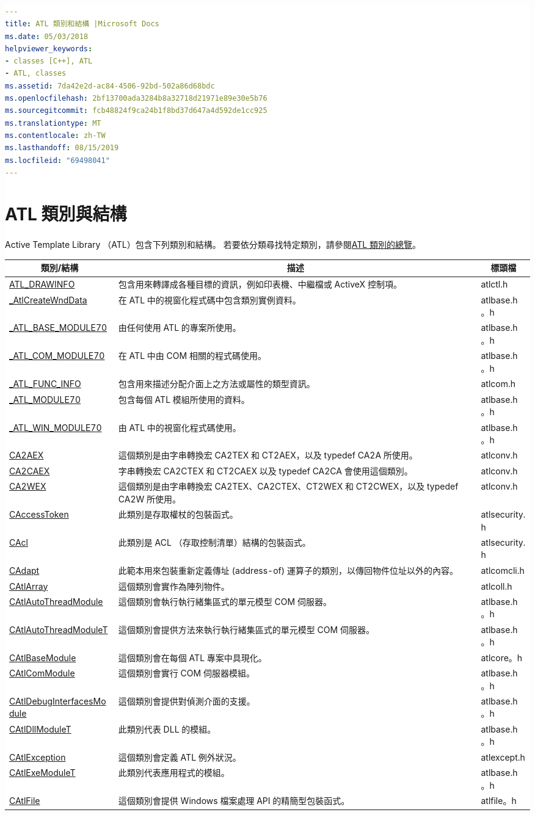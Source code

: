 ```yaml
---
title: ATL 類別和結構 |Microsoft Docs
ms.date: 05/03/2018
helpviewer_keywords:
- classes [C++], ATL
- ATL, classes
ms.assetid: 7da42e2d-ac84-4506-92bd-502a86d68bdc
ms.openlocfilehash: 2bf13700ada3284b8a32718d21971e89e30e5b76
ms.sourcegitcommit: fcb48824f9ca24b1f8bd37d647a4d592de1cc925
ms.translationtype: MT
ms.contentlocale: zh-TW
ms.lasthandoff: 08/15/2019
ms.locfileid: "69498041"
---
```

# <a name="atl-classes-and-structs"></a>ATL 類別與結構

Active Template Library （ATL）包含下列類別和結構。 若要依分類尋找特定類別，請參閱[ATL 類別的總覽](../../atl/atl-class-overview.md)。

|類別/結構|描述|標頭檔|
|-----------|-----------------|-----------------|
|[ATL_DRAWINFO](../../atl/reference/atl-drawinfo-structure.md)|包含用來轉譯成各種目標的資訊，例如印表機、中繼檔或 ActiveX 控制項。|atlctl.h|
|[_AtlCreateWndData](../../atl/reference/atlcreatewnddata-structure.md)|在 ATL 中的視窗化程式碼中包含類別實例資料。|atlbase.h。h|
|[_ATL_BASE_MODULE70](../../atl/reference/atl-base-module70-structure.md)|由任何使用 ATL 的專案所使用。|atlbase.h。h|
|[_ATL_COM_MODULE70](../../atl/reference/atl-com-module70-structure.md)|在 ATL 中由 COM 相關的程式碼使用。| atlbase.h。h|
|[_ATL_FUNC_INFO](../../atl/reference/atl-func-info-structure.md)|包含用來描述分配介面上之方法或屬性的類型資訊。|atlcom.h|
|[_ATL_MODULE70](../../atl/reference/atl-module70-structure.md)|包含每個 ATL 模組所使用的資料。|atlbase.h。h|
|[_ATL_WIN_MODULE70](../../atl/reference/atl-win-module70-structure.md)|由 ATL 中的視窗化程式碼使用。|atlbase.h。h|
|[CA2AEX](../../atl/reference/ca2aex-class.md)|這個類別是由字串轉換宏 CA2TEX 和 CT2AEX，以及 typedef CA2A 所使用。|atlconv.h|
|[CA2CAEX](../../atl/reference/ca2caex-class.md)|字串轉換宏 CA2CTEX 和 CT2CAEX 以及 typedef CA2CA 會使用這個類別。|atlconv.h|
|[CA2WEX](../../atl/reference/ca2wex-class.md)|這個類別是由字串轉換宏 CA2TEX、CA2CTEX、CT2WEX 和 CT2CWEX，以及 typedef CA2W 所使用。|atlconv.h|
|[CAccessToken](../../atl/reference/caccesstoken-class.md)|此類別是存取權杖的包裝函式。|atlsecurity.h|
|[CAcl](../../atl/reference/cacl-class.md)|此類別是 ACL （存取控制清單）結構的包裝函式。|atlsecurity.h|
|[CAdapt](../../atl/reference/cadapt-class.md)|此範本用來包裝重新定義傳址 (address-of) 運算子的類別，以傳回物件位址以外的內容。|atlcomcli.h|
|[CAtlArray](../../atl/reference/catlarray-class.md)|這個類別會實作為陣列物件。|atlcoll.h|
|[CAtlAutoThreadModule](../../atl/reference/catlautothreadmodule-class.md)|這個類別會執行執行緒集區式的單元模型 COM 伺服器。|atlbase.h。h|
|[CAtlAutoThreadModuleT](../../atl/reference/catlautothreadmodulet-class.md)|這個類別會提供方法來執行執行緒集區式的單元模型 COM 伺服器。|atlbase.h。h|
|[CAtlBaseModule](../../atl/reference/catlbasemodule-class.md)|這個類別會在每個 ATL 專案中具現化。|atlcore。h|
|[CAtlComModule](../../atl/reference/catlcommodule-class.md)|這個類別會實行 COM 伺服器模組。|atlbase.h。h|
|[CAtlDebugInterfacesModule](../../atl/reference/catldebuginterfacesmodule-class.md)|這個類別會提供對偵測介面的支援。|atlbase.h。h|
|[CAtlDllModuleT](../../atl/reference/catldllmodulet-class.md)|此類別代表 DLL 的模組。|atlbase.h。h|
|[CAtlException](../../atl/reference/catlexception-class.md)|這個類別會定義 ATL 例外狀況。|atlexcept.h|
|[CAtlExeModuleT](../../atl/reference/catlexemodulet-class.md)|此類別代表應用程式的模組。|atlbase.h。h|
|[CAtlFile](../../atl/reference/catlfile-class.md)|這個類別會提供 Windows 檔案處理 API 的精簡型包裝函式。|atlfile。h|